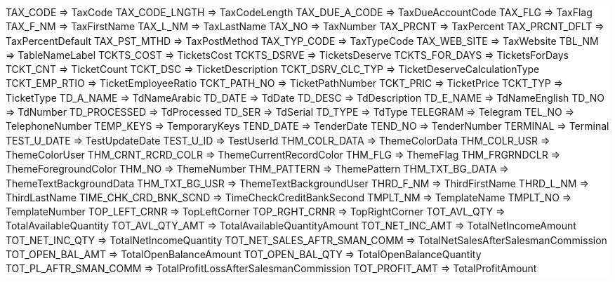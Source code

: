 TAX_CODE                     => TaxCode
TAX_CODE_LNGTH               => TaxCodeLength
TAX_DUE_A_CODE               => TaxDueAccountCode
TAX_FLG                      => TaxFlag
TAX_F_NM                     => TaxFirstName
TAX_L_NM                     => TaxLastName
TAX_NO                       => TaxNumber
TAX_PRCNT                    => TaxPercent
TAX_PRCNT_DFLT               => TaxPercentDefault
TAX_PST_MTHD                 => TaxPostMethod
TAX_TYP_CODE                 => TaxTypeCode
TAX_WEB_SITE                 => TaxWebsite
TBL_NM                       => TableNameLabel
TCKTS_COST                   => TicketsCost
TCKTS_DSRVE                  => TicketsDeserve
TCKTS_FOR_DAYS               => TicketsForDays
TCKT_CNT                     => TicketCount
TCKT_DSC                     => TicketDescription
TCKT_DSRV_CLC_TYP            => TicketDeserveCalculationType
TCKT_EMP_RTIO                 => TicketEmployeeRatio
TCKT_PATH_NO                  => TicketPathNumber
TCKT_PRIC                     => TicketPrice
TCKT_TYP                      => TicketType
TD_A_NAME                     => TdNameArabic
TD_DATE                       => TdDate
TD_DESC                       => TdDescription
TD_E_NAME                     => TdNameEnglish
TD_NO                         => TdNumber
TD_PROCESSED                  => TdProcessed
TD_SER                        => TdSerial
TD_TYPE                       => TdType
TELEGRAM                      => Telegram
TEL_NO                        => TelephoneNumber
TEMP_KEYS                     => TemporaryKeys
TEND_DATE                     => TenderDate
TEND_NO                       => TenderNumber
TERMINAL                      => Terminal
TEST_U_DATE                   => TestUpdateDate
TEST_U_ID                     => TestUserId
THM_COLR_DATA                 => ThemeColorData
THM_COLR_USR                  => ThemeColorUser
THM_CRNT_RCRD_COLR            => ThemeCurrentRecordColor
THM_FLG                       => ThemeFlag
THM_FRGRNDCLR                 => ThemeForegroundColor
THM_NO                        => ThemeNumber
THM_PATTERN                   => ThemePattern
THM_TXT_BG_DATA               => ThemeTextBackgroundData
THM_TXT_BG_USR                => ThemeTextBackgroundUser
THRD_F_NM                     => ThirdFirstName
THRD_L_NM                     => ThirdLastName
TIME_CHK_CRD_BNK_SCND         => TimeCheckCreditBankSecond
TMPLT_NM                      => TemplateName
TMPLT_NO                      => TemplateNumber
TOP_LEFT_CRNR                 => TopLeftCorner
TOP_RGHT_CRNR                 => TopRightCorner
TOT_AVL_QTY                   => TotalAvailableQuantity
TOT_AVL_QTY_AMT               => TotalAvailableQuantityAmount
TOT_NET_INC_AMT               => TotalNetIncomeAmount
TOT_NET_INC_QTY               => TotalNetIncomeQuantity
TOT_NET_SALES_AFTR_SMAN_COMM  => TotalNetSalesAfterSalesmanCommission
TOT_OPEN_BAL_AMT              => TotalOpenBalanceAmount
TOT_OPEN_BAL_QTY              => TotalOpenBalanceQuantity
TOT_PL_AFTR_SMAN_COMM         => TotalProfitLossAfterSalesmanCommission
TOT_PROFIT_AMT                => TotalProfitAmount